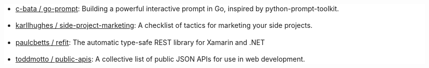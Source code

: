 * [c-bata / go-prompt](https://github.com/c-bata/go-prompt): 
        Building a powerful interactive prompt in Go, inspired by python-prompt-toolkit.
      
* [karllhughes / side-project-marketing](https://github.com/karllhughes/side-project-marketing): 
        A checklist of tactics for marketing your side projects.
      
* [paulcbetts / refit](https://github.com/paulcbetts/refit): 
        The automatic type-safe REST library for Xamarin and .NET
      
* [toddmotto / public-apis](https://github.com/toddmotto/public-apis): 
        A collective list of public JSON APIs for use in web development.
      
